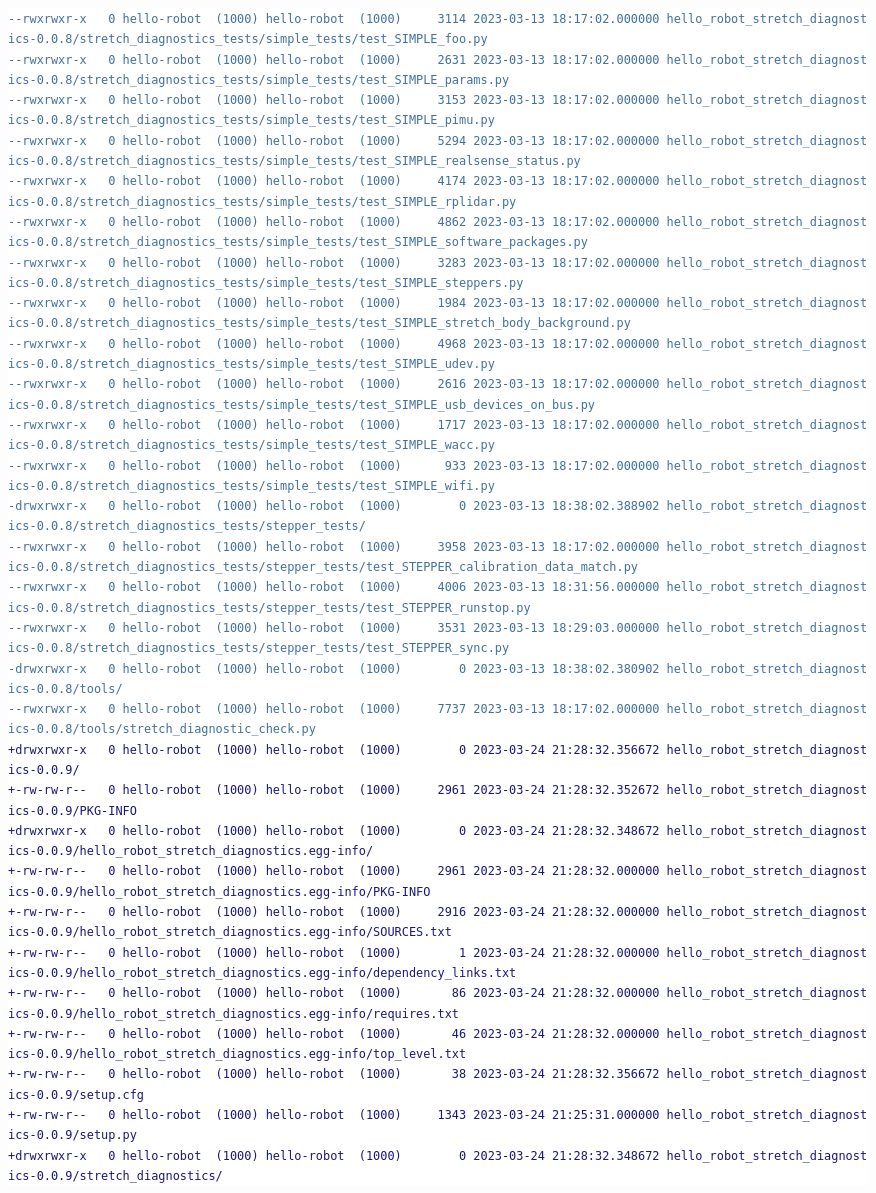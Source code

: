 ```diff
--rwxrwxr-x   0 hello-robot  (1000) hello-robot  (1000)     3114 2023-03-13 18:17:02.000000 hello_robot_stretch_diagnostics-0.0.8/stretch_diagnostics_tests/simple_tests/test_SIMPLE_foo.py
--rwxrwxr-x   0 hello-robot  (1000) hello-robot  (1000)     2631 2023-03-13 18:17:02.000000 hello_robot_stretch_diagnostics-0.0.8/stretch_diagnostics_tests/simple_tests/test_SIMPLE_params.py
--rwxrwxr-x   0 hello-robot  (1000) hello-robot  (1000)     3153 2023-03-13 18:17:02.000000 hello_robot_stretch_diagnostics-0.0.8/stretch_diagnostics_tests/simple_tests/test_SIMPLE_pimu.py
--rwxrwxr-x   0 hello-robot  (1000) hello-robot  (1000)     5294 2023-03-13 18:17:02.000000 hello_robot_stretch_diagnostics-0.0.8/stretch_diagnostics_tests/simple_tests/test_SIMPLE_realsense_status.py
--rwxrwxr-x   0 hello-robot  (1000) hello-robot  (1000)     4174 2023-03-13 18:17:02.000000 hello_robot_stretch_diagnostics-0.0.8/stretch_diagnostics_tests/simple_tests/test_SIMPLE_rplidar.py
--rwxrwxr-x   0 hello-robot  (1000) hello-robot  (1000)     4862 2023-03-13 18:17:02.000000 hello_robot_stretch_diagnostics-0.0.8/stretch_diagnostics_tests/simple_tests/test_SIMPLE_software_packages.py
--rwxrwxr-x   0 hello-robot  (1000) hello-robot  (1000)     3283 2023-03-13 18:17:02.000000 hello_robot_stretch_diagnostics-0.0.8/stretch_diagnostics_tests/simple_tests/test_SIMPLE_steppers.py
--rwxrwxr-x   0 hello-robot  (1000) hello-robot  (1000)     1984 2023-03-13 18:17:02.000000 hello_robot_stretch_diagnostics-0.0.8/stretch_diagnostics_tests/simple_tests/test_SIMPLE_stretch_body_background.py
--rwxrwxr-x   0 hello-robot  (1000) hello-robot  (1000)     4968 2023-03-13 18:17:02.000000 hello_robot_stretch_diagnostics-0.0.8/stretch_diagnostics_tests/simple_tests/test_SIMPLE_udev.py
--rwxrwxr-x   0 hello-robot  (1000) hello-robot  (1000)     2616 2023-03-13 18:17:02.000000 hello_robot_stretch_diagnostics-0.0.8/stretch_diagnostics_tests/simple_tests/test_SIMPLE_usb_devices_on_bus.py
--rwxrwxr-x   0 hello-robot  (1000) hello-robot  (1000)     1717 2023-03-13 18:17:02.000000 hello_robot_stretch_diagnostics-0.0.8/stretch_diagnostics_tests/simple_tests/test_SIMPLE_wacc.py
--rwxrwxr-x   0 hello-robot  (1000) hello-robot  (1000)      933 2023-03-13 18:17:02.000000 hello_robot_stretch_diagnostics-0.0.8/stretch_diagnostics_tests/simple_tests/test_SIMPLE_wifi.py
-drwxrwxr-x   0 hello-robot  (1000) hello-robot  (1000)        0 2023-03-13 18:38:02.388902 hello_robot_stretch_diagnostics-0.0.8/stretch_diagnostics_tests/stepper_tests/
--rwxrwxr-x   0 hello-robot  (1000) hello-robot  (1000)     3958 2023-03-13 18:17:02.000000 hello_robot_stretch_diagnostics-0.0.8/stretch_diagnostics_tests/stepper_tests/test_STEPPER_calibration_data_match.py
--rwxrwxr-x   0 hello-robot  (1000) hello-robot  (1000)     4006 2023-03-13 18:31:56.000000 hello_robot_stretch_diagnostics-0.0.8/stretch_diagnostics_tests/stepper_tests/test_STEPPER_runstop.py
--rwxrwxr-x   0 hello-robot  (1000) hello-robot  (1000)     3531 2023-03-13 18:29:03.000000 hello_robot_stretch_diagnostics-0.0.8/stretch_diagnostics_tests/stepper_tests/test_STEPPER_sync.py
-drwxrwxr-x   0 hello-robot  (1000) hello-robot  (1000)        0 2023-03-13 18:38:02.380902 hello_robot_stretch_diagnostics-0.0.8/tools/
--rwxrwxr-x   0 hello-robot  (1000) hello-robot  (1000)     7737 2023-03-13 18:17:02.000000 hello_robot_stretch_diagnostics-0.0.8/tools/stretch_diagnostic_check.py
+drwxrwxr-x   0 hello-robot  (1000) hello-robot  (1000)        0 2023-03-24 21:28:32.356672 hello_robot_stretch_diagnostics-0.0.9/
+-rw-rw-r--   0 hello-robot  (1000) hello-robot  (1000)     2961 2023-03-24 21:28:32.352672 hello_robot_stretch_diagnostics-0.0.9/PKG-INFO
+drwxrwxr-x   0 hello-robot  (1000) hello-robot  (1000)        0 2023-03-24 21:28:32.348672 hello_robot_stretch_diagnostics-0.0.9/hello_robot_stretch_diagnostics.egg-info/
+-rw-rw-r--   0 hello-robot  (1000) hello-robot  (1000)     2961 2023-03-24 21:28:32.000000 hello_robot_stretch_diagnostics-0.0.9/hello_robot_stretch_diagnostics.egg-info/PKG-INFO
+-rw-rw-r--   0 hello-robot  (1000) hello-robot  (1000)     2916 2023-03-24 21:28:32.000000 hello_robot_stretch_diagnostics-0.0.9/hello_robot_stretch_diagnostics.egg-info/SOURCES.txt
+-rw-rw-r--   0 hello-robot  (1000) hello-robot  (1000)        1 2023-03-24 21:28:32.000000 hello_robot_stretch_diagnostics-0.0.9/hello_robot_stretch_diagnostics.egg-info/dependency_links.txt
+-rw-rw-r--   0 hello-robot  (1000) hello-robot  (1000)       86 2023-03-24 21:28:32.000000 hello_robot_stretch_diagnostics-0.0.9/hello_robot_stretch_diagnostics.egg-info/requires.txt
+-rw-rw-r--   0 hello-robot  (1000) hello-robot  (1000)       46 2023-03-24 21:28:32.000000 hello_robot_stretch_diagnostics-0.0.9/hello_robot_stretch_diagnostics.egg-info/top_level.txt
+-rw-rw-r--   0 hello-robot  (1000) hello-robot  (1000)       38 2023-03-24 21:28:32.356672 hello_robot_stretch_diagnostics-0.0.9/setup.cfg
+-rw-rw-r--   0 hello-robot  (1000) hello-robot  (1000)     1343 2023-03-24 21:25:31.000000 hello_robot_stretch_diagnostics-0.0.9/setup.py
+drwxrwxr-x   0 hello-robot  (1000) hello-robot  (1000)        0 2023-03-24 21:28:32.348672 hello_robot_stretch_diagnostics-0.0.9/stretch_diagnostics/
```